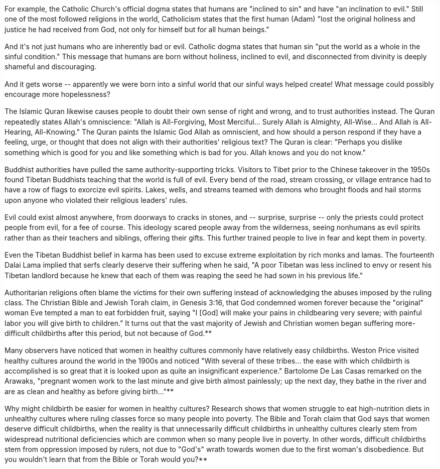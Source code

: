 For example, the Catholic Church's official dogma states that humans are "inclined to sin" and have "an inclination to evil." Still one of the most followed religions in the world, Catholicism states that the first human (Adam) "lost the original holiness and justice he had received from God, not only for himself but for all human beings."

And it's not just humans who are inherently bad or evil. Catholic dogma states that human sin "put the world as a whole in the sinful condition." This message that humans are born without holiness, inclined to evil, and disconnected from divinity is deeply shameful and discouraging.

And it gets worse -- apparently we were born into a sinful world that our sinful ways helped create! What message could possibly encourage more hopelessness?

The Islamic Quran likewise causes people to doubt their own sense of right and wrong, and to trust authorities instead. The Quran repeatedly states Allah's omniscience: "Allah is All-Forgiving, Most Merciful... Surely Allah is Almighty, All-Wise... And Allah is All-Hearing, All-Knowing." The Quran paints the Islamic God Allah as omniscient, and how should a person respond if they have a feeling, urge, or thought that does not align with their authorities' religious text? The Quran is clear: "Perhaps you dislike something which is good for you and like something which is bad for you. Allah knows and you do not know."

Buddhist authorities have pulled the same authority-supporting tricks. Visitors to Tibet prior to the Chinese takeover in the 1950s found Tibetan Buddhists teaching that the world is full of evil. Every bend of the road, stream crossing, or village entrance had to have a row of flags to exorcize evil spirits. Lakes, wells, and streams teamed with demons who brought floods and hail storms upon anyone who violated their religious leaders' rules.

Evil could exist almost anywhere, from doorways to cracks in stones, and -- surprise, surprise -- only the priests could protect people from evil, for a fee of course. This ideology scared people away from the wilderness, seeing nonhumans as evil spirits rather than as their teachers and siblings, offering their gifts. This further trained people to live in fear and kept them in poverty.

Even the Tibetan Buddhist belief in karma has been used to excuse extreme exploitation by rich monks and lamas. The fourteenth Dalai Lama implied that serfs clearly deserve their suffering when he said, "A poor Tibetan was less inclined to envy or resent his Tibetan landlord because he knew that each of them was reaping the seed he had sown in his previous life."

Authoritarian religions often blame the victims for their own suffering instead of acknowledging the abuses imposed by the ruling class. The Christian Bible and Jewish Torah claim, in Genesis 3:16, that God condemned women forever because the "original" woman Eve tempted a man to eat forbidden fruit, saying "I [God] will make your pains in childbearing very severe; with painful labor you will give birth to children." It turns out that the vast majority of Jewish and Christian women began suffering more-difficult childbirths after this period, but not because of God.**

Many observers have noticed that women in healthy cultures commonly have relatively easy childbirths. Weston Price visited healthy cultures around the world in the 1900s and noticed "With several of these tribes... the ease with which childbirth is accomplished is so great that it is looked upon as quite an insignificant experience." Bartolome De Las Casas remarked on the Arawaks, "pregnant women work to the last minute and give birth almost painlessly; up the next day, they bathe in the river and are as clean and healthy as before giving birth..."**

Why might childbirth be easier for women in healthy cultures? Research shows that women struggle to eat high-nutrition diets in unhealthy cultures where ruling classes force so many people into poverty. The Bible and Torah claim that God says that women deserve difficult childbirths, when the reality is that unnecessarily difficult childbirths in unhealthy cultures clearly stem from widespread nutritional deficiencies which are common when so many people live in poverty. In other words, difficult childbirths stem from oppression imposed by rulers, not due to "God's" wrath towards women due to the first woman's disobedience. But you wouldn't learn that from the Bible or Torah would you?**
